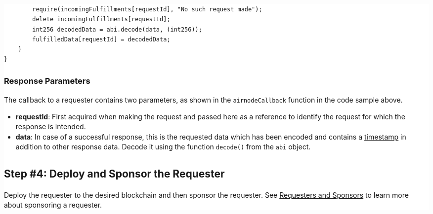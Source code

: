 ```solidity
        require(incomingFulfillments[requestId], "No such request made");
        delete incomingFulfillments[requestId];
        int256 decodedData = abi.decode(data, (int256));
        fulfilledData[requestId] = decodedData;
    }
}
```

### Response Parameters

The callback to a requester contains two parameters, as shown in the
`airnodeCallback` function in the code sample above.

- **requestId**: First acquired when making the request and passed here as a
  reference to identify the request for which the response is intended.
- **data**: In case of a successful response, this is the requested data which
  has been encoded and contains a
  [timestamp](/ois/v1.1/reserved-parameters.md#timestamp-encoded-to-uint256-on-chain)
  in addition to other response data. Decode it using the function `decode()`
  from the `abi` object.

## Step #4: Deploy and Sponsor the Requester

Deploy the requester to the desired blockchain and then sponsor the requester.
See [Requesters and Sponsors](requesters-sponsors.md#how-to-sponsor-a-requester)
to learn more about sponsoring a requester.
